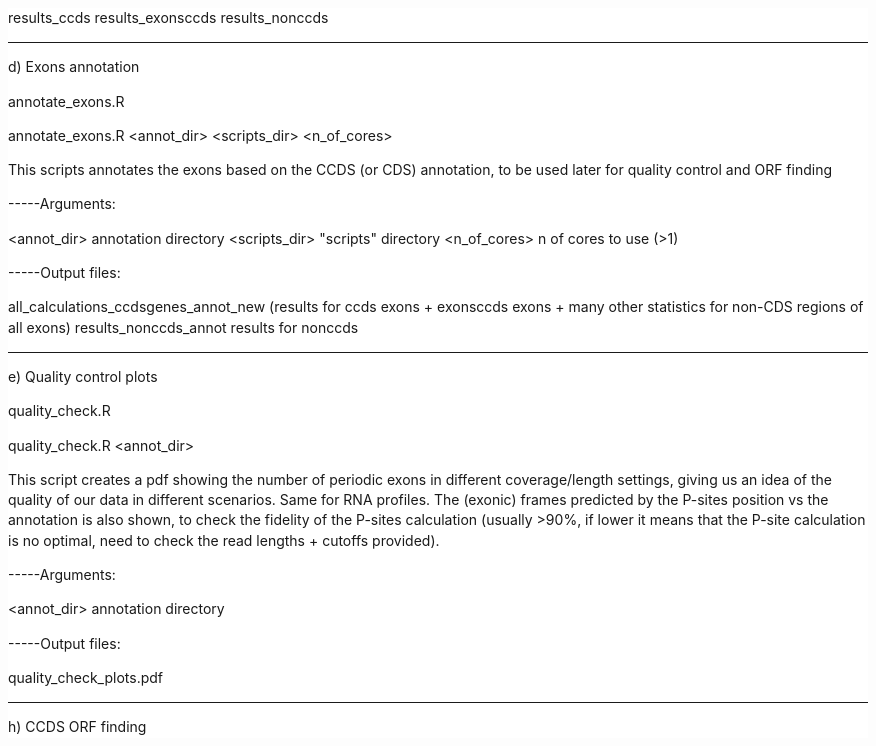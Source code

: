 results_ccds
results_exonsccds
results_nonccds

--------------------------------------------------------------------------------------------------------------------------


d) Exons annotation


annotate_exons.R


annotate_exons.R <annot_dir> <scripts_dir> <n_of_cores>

This scripts annotates the exons based on the CCDS (or CDS) annotation, to be used later for quality control and ORF finding


-----Arguments:


<annot_dir> 			annotation directory 
<scripts_dir> 			"scripts" directory 
<n_of_cores> 			n of cores to use (>1)

-----Output files:

all_calculations_ccdsgenes_annot_new (results for ccds exons + exonsccds exons + many other statistics for non-CDS regions of all exons)
results_nonccds_annot		results for nonccds

--------------------------------------------------------------------------------------------------------------------------



e) Quality control plots


quality_check.R


quality_check.R <annot_dir>

This script creates a pdf showing the number of periodic exons in different coverage/length settings, giving us an idea of the quality of our data in different scenarios. 
Same for RNA profiles. The (exonic) frames predicted by the P-sites position vs the annotation is also shown, to check the fidelity of the P-sites calculation (usually >90%, if lower it means that the P-site calculation is no optimal, need to check the read lengths + cutoffs provided).



-----Arguments:


<annot_dir>			annotation directory 

-----Output files:

quality_check_plots.pdf 

--------------------------------------------------------------------------------------------------------------------------

h) CCDS ORF finding

